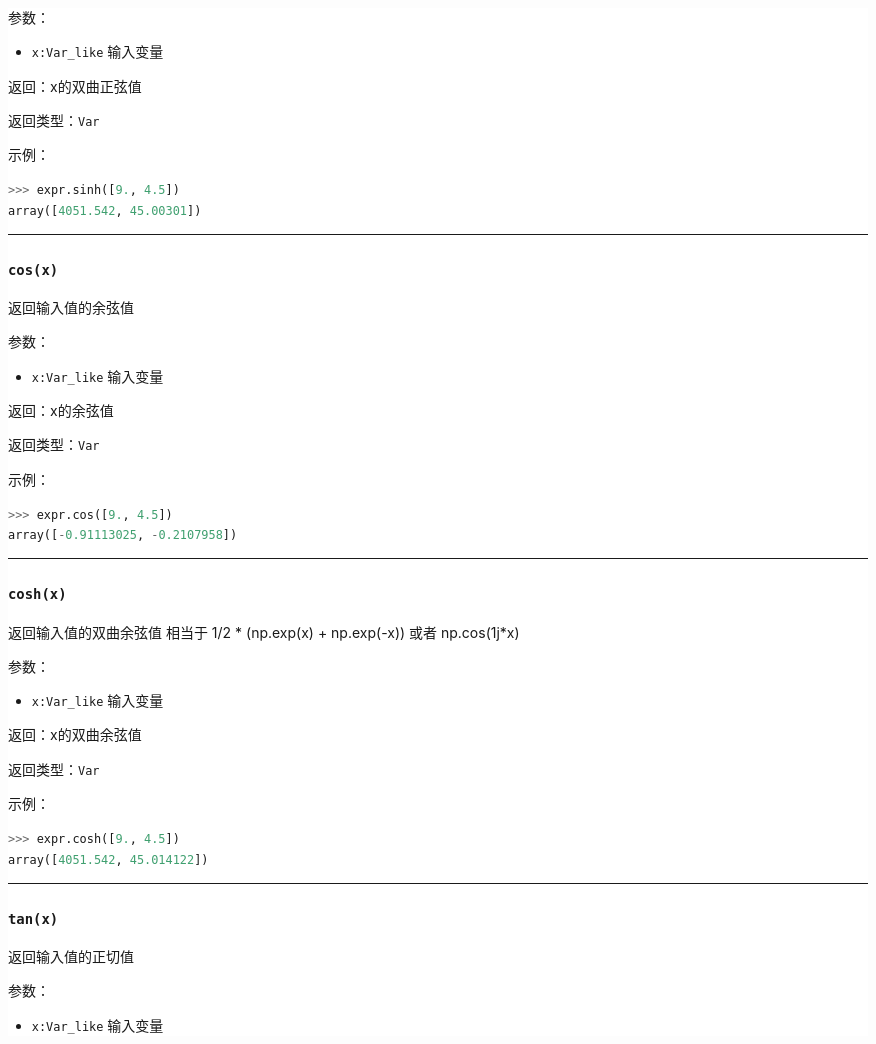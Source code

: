 参数：
- `x:Var_like` 输入变量

返回：x的双曲正弦值

返回类型：`Var`

示例：

```python
>>> expr.sinh([9., 4.5])
array([4051.542, 45.00301])
```

---
### `cos(x)`
返回输入值的余弦值

参数：
- `x:Var_like` 输入变量

返回：x的余弦值

返回类型：`Var`

示例：

```python
>>> expr.cos([9., 4.5])
array([-0.91113025, -0.2107958])
```

---
### `cosh(x)`
返回输入值的双曲余弦值
相当于 1/2 * (np.exp(x) + np.exp(-x)) 或者 np.cos(1j*x)

参数：
- `x:Var_like` 输入变量

返回：x的双曲余弦值

返回类型：`Var`

示例：

```python
>>> expr.cosh([9., 4.5])
array([4051.542, 45.014122])
```

---
### `tan(x)`
返回输入值的正切值

参数：
- `x:Var_like` 输入变量
